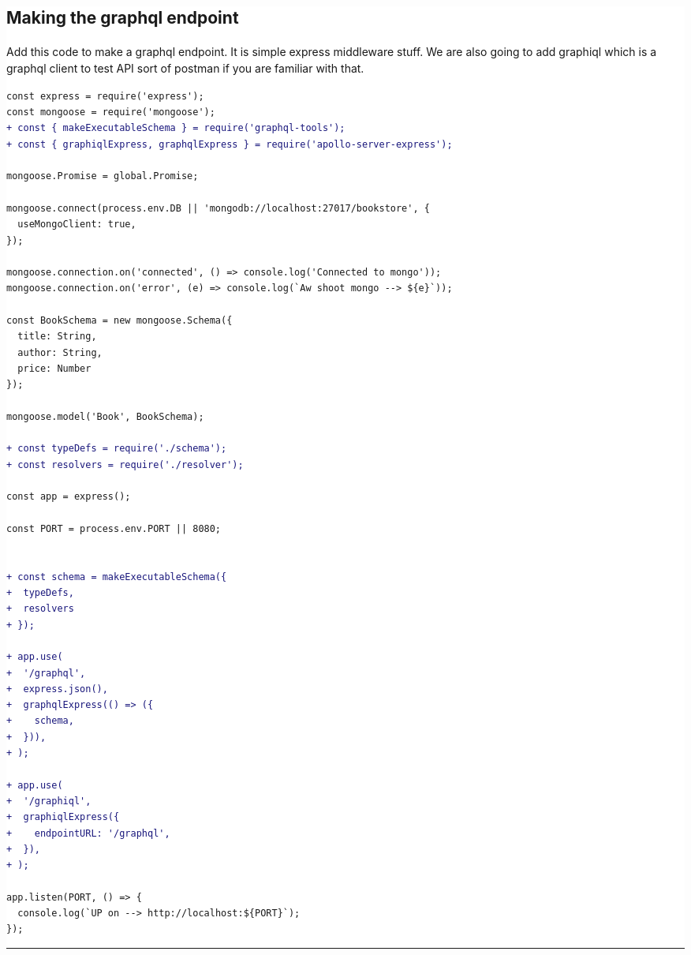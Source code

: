 
## Making the graphql endpoint

Add this code to make a graphql endpoint. It is simple express middleware stuff. We are also going to add graphiql which is a graphql client to test API sort of postman if you are familiar with that.

```diff
const express = require('express');
const mongoose = require('mongoose');
+ const { makeExecutableSchema } = require('graphql-tools');
+ const { graphiqlExpress, graphqlExpress } = require('apollo-server-express');

mongoose.Promise = global.Promise;

mongoose.connect(process.env.DB || 'mongodb://localhost:27017/bookstore', {
  useMongoClient: true,
});

mongoose.connection.on('connected', () => console.log('Connected to mongo'));
mongoose.connection.on('error', (e) => console.log(`Aw shoot mongo --> ${e}`));

const BookSchema = new mongoose.Schema({
  title: String,
  author: String,
  price: Number
});

mongoose.model('Book', BookSchema);

+ const typeDefs = require('./schema');
+ const resolvers = require('./resolver');

const app = express();

const PORT = process.env.PORT || 8080;


+ const schema = makeExecutableSchema({
+  typeDefs,
+  resolvers
+ });

+ app.use(
+  '/graphql',
+  express.json(),
+  graphqlExpress(() => ({
+    schema,
+  })),
+ );

+ app.use(
+  '/graphiql',
+  graphiqlExpress({
+    endpointURL: '/graphql',
+  }),
+ );

app.listen(PORT, () => {
  console.log(`UP on --> http://localhost:${PORT}`);
});
```

---
